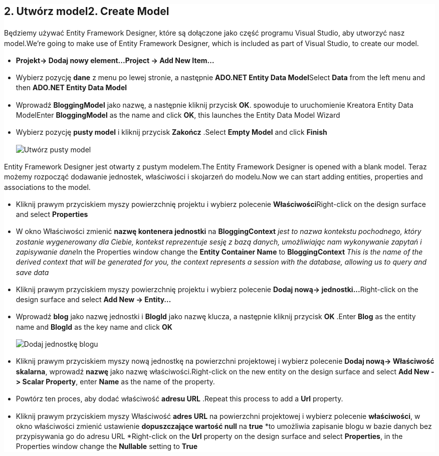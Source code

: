 ## <a name="2-create-model"></a><span data-ttu-id="ee0e9-124">2. Utwórz model</span><span class="sxs-lookup"><span data-stu-id="ee0e9-124">2. Create Model</span></span>

<span data-ttu-id="ee0e9-125">Będziemy używać Entity Framework Designer, które są dołączone jako część programu Visual Studio, aby utworzyć nasz model.</span><span class="sxs-lookup"><span data-stu-id="ee0e9-125">We’re going to make use of Entity Framework Designer, which is included as part of Visual Studio, to create our model.</span></span>

-   <span data-ttu-id="ee0e9-126">**Projekt-&gt; Dodaj nowy element...**</span><span class="sxs-lookup"><span data-stu-id="ee0e9-126">**Project -&gt; Add New Item…**</span></span>
-   <span data-ttu-id="ee0e9-127">Wybierz pozycję **dane** z menu po lewej stronie, a następnie **ADO.NET Entity Data Model**</span><span class="sxs-lookup"><span data-stu-id="ee0e9-127">Select **Data** from the left menu and then **ADO.NET Entity Data Model**</span></span>
-   <span data-ttu-id="ee0e9-128">Wprowadź **BloggingModel** jako nazwę, a następnie kliknij przycisk **OK**. spowoduje to uruchomienie Kreatora Entity Data Model</span><span class="sxs-lookup"><span data-stu-id="ee0e9-128">Enter **BloggingModel** as the name and click **OK**, this launches the Entity Data Model Wizard</span></span>
-   <span data-ttu-id="ee0e9-129">Wybierz pozycję **pusty model** i kliknij przycisk **Zakończ** .</span><span class="sxs-lookup"><span data-stu-id="ee0e9-129">Select **Empty Model** and click **Finish**</span></span>

    ![Utwórz pusty model](~/ef6/media/createemptymodel.png)

<span data-ttu-id="ee0e9-131">Entity Framework Designer jest otwarty z pustym modelem.</span><span class="sxs-lookup"><span data-stu-id="ee0e9-131">The Entity Framework Designer is opened with a blank model.</span></span> <span data-ttu-id="ee0e9-132">Teraz możemy rozpocząć dodawanie jednostek, właściwości i skojarzeń do modelu.</span><span class="sxs-lookup"><span data-stu-id="ee0e9-132">Now we can start adding entities, properties and associations to the model.</span></span>

-   <span data-ttu-id="ee0e9-133">Kliknij prawym przyciskiem myszy powierzchnię projektu i wybierz polecenie **Właściwości**</span><span class="sxs-lookup"><span data-stu-id="ee0e9-133">Right-click on the design surface and select **Properties**</span></span>
-   <span data-ttu-id="ee0e9-134">W okno Właściwości zmienić **nazwę kontenera jednostki** na **BloggingContext**
    *jest to nazwa kontekstu pochodnego, który zostanie wygenerowany dla Ciebie, kontekst reprezentuje sesję z bazą danych, umożliwiając nam wykonywanie zapytań i zapisywanie dane*</span><span class="sxs-lookup"><span data-stu-id="ee0e9-134">In the Properties window change the **Entity Container Name** to **BloggingContext**
*This is the name of the derived context that will be generated for you, the context represents a session with the database, allowing us to query and save data*</span></span>
-   <span data-ttu-id="ee0e9-135">Kliknij prawym przyciskiem myszy powierzchnię projektu i wybierz polecenie **Dodaj nową-&gt; jednostki...**</span><span class="sxs-lookup"><span data-stu-id="ee0e9-135">Right-click on the design surface and select **Add New -&gt; Entity…**</span></span>
-   <span data-ttu-id="ee0e9-136">Wprowadź **blog** jako nazwę jednostki i **BlogId** jako nazwę klucza, a następnie kliknij przycisk **OK** .</span><span class="sxs-lookup"><span data-stu-id="ee0e9-136">Enter **Blog** as the entity name and **BlogId** as the key name and click **OK**</span></span>

    ![Dodaj jednostkę blogu](~/ef6/media/addblogentity.png)

-   <span data-ttu-id="ee0e9-138">Kliknij prawym przyciskiem myszy nową jednostkę na powierzchni projektowej i wybierz polecenie **Dodaj nową-&gt; Właściwość skalarna**, wprowadź **nazwę** jako nazwę właściwości.</span><span class="sxs-lookup"><span data-stu-id="ee0e9-138">Right-click on the new entity on the design surface and select **Add New -&gt; Scalar Property**, enter **Name** as the name of the property.</span></span>
-   <span data-ttu-id="ee0e9-139">Powtórz ten proces, aby dodać właściwość **adresu URL** .</span><span class="sxs-lookup"><span data-stu-id="ee0e9-139">Repeat this process to add a **Url** property.</span></span>
-   <span data-ttu-id="ee0e9-140">Kliknij prawym przyciskiem myszy Właściwość **adres URL** na powierzchni projektowej i wybierz polecenie **właściwości**, w okno właściwości zmienić ustawienie **dopuszczające wartość null** na **true**
    \*to umożliwia zapisanie blogu w bazie danych bez przypisywania go do adresu URL \*</span><span class="sxs-lookup"><span data-stu-id="ee0e9-140">Right-click on the **Url** property on the design surface and select **Properties**, in the Properties window change the **Nullable** setting to **True**